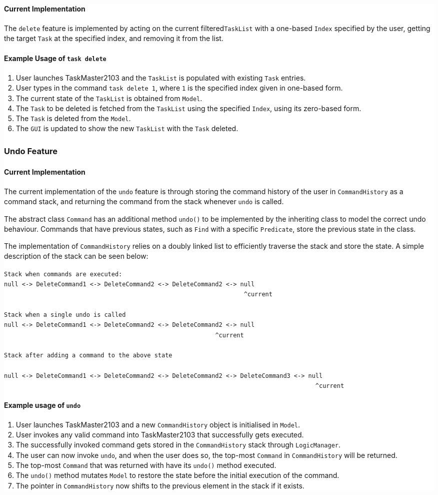 #### Current Implementation

The `delete` feature is implemented by acting on the current filtered`TaskList` with a one-based `Index` specified by the user, getting the target `Task` at the specified index, and removing it from the list.

#### Example Usage of `task delete`

1. User launches TaskMaster2103 and the `TaskList` is populated with existing `Task` entries.
2. User types in the command `task delete 1`, where `1` is the specified index given in one-based form.
3. The current state of the `TaskList` is obtained from `Model`.
4. The `Task` to be deleted is fetched from the `TaskList` using the specified `Index`, using its zero-based form.
5. The `Task` is deleted from the `Model`.
6. The `GUI` is updated to show the new `TaskList` with the `Task` deleted.

### Undo Feature

#### Current Implementation

The current implementation of the `undo` feature is through storing the command history of the user in `CommandHistory`
as a command stack, and returning the command from the stack whenever `undo` is called.

The abstract class `Command` has an additional method `undo()` to be implemented by the inheriting class
to model the correct undo behaviour. Commands that have previous states, such as `Find` with a specific `Predicate`,
store the previous state in the class.

The implementation of `CommandHistory` relies on a doubly linked list to efficiently traverse the stack and store the
state. A simple description of the stack can be seen below:

```text
Stack when commands are executed:
null <-> DeleteCommand1 <-> DeleteCommand2 <-> DeleteCommand2 <-> null
                                                                   ^current
                                                                   
Stack when a single undo is called
null <-> DeleteCommand1 <-> DeleteCommand2 <-> DeleteCommand2 <-> null
                                                           ^current
                                                           
Stack after adding a command to the above state

null <-> DeleteCommand1 <-> DeleteCommand2 <-> DeleteCommand2 <-> DeleteCommand3 <-> null
                                                                                       ^current
```

#### Example usage of `undo`

1. User launches TaskMaster2103 and a new `CommandHistory` object is initialised in `Model`.
2. User invokes any valid command into TaskMaster2103 that successfully gets executed.
3. The successfully invoked command gets stored in the `CommandHistory` stack through `LogicManager`.
4. The user can now invoke `undo`, and when the user does so, the top-most `Command` in `CommandHistory` 
   will be returned.
5. The top-most `Command` that was returned with have its `undo()` method executed.
6. The `undo()` method mutates `Model` to restore the state before the initial execution of the command.
7. The pointer in `CommandHistory` now shifts to the previous element in the stack if it exists.
